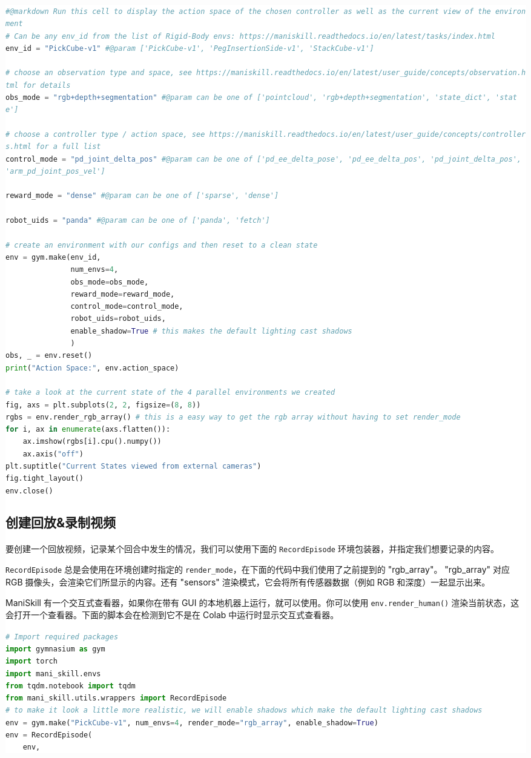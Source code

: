 ```python
#@markdown Run this cell to display the action space of the chosen controller as well as the current view of the environment
# Can be any env_id from the list of Rigid-Body envs: https://maniskill.readthedocs.io/en/latest/tasks/index.html
env_id = "PickCube-v1" #@param ['PickCube-v1', 'PegInsertionSide-v1', 'StackCube-v1']

# choose an observation type and space, see https://maniskill.readthedocs.io/en/latest/user_guide/concepts/observation.html for details
obs_mode = "rgb+depth+segmentation" #@param can be one of ['pointcloud', 'rgb+depth+segmentation', 'state_dict', 'state']

# choose a controller type / action space, see https://maniskill.readthedocs.io/en/latest/user_guide/concepts/controllers.html for a full list
control_mode = "pd_joint_delta_pos" #@param can be one of ['pd_ee_delta_pose', 'pd_ee_delta_pos', 'pd_joint_delta_pos', 'arm_pd_joint_pos_vel']

reward_mode = "dense" #@param can be one of ['sparse', 'dense']

robot_uids = "panda" #@param can be one of ['panda', 'fetch']

# create an environment with our configs and then reset to a clean state
env = gym.make(env_id,
               num_envs=4,
               obs_mode=obs_mode,
               reward_mode=reward_mode,
               control_mode=control_mode,
               robot_uids=robot_uids,
               enable_shadow=True # this makes the default lighting cast shadows
               )
obs, _ = env.reset()
print("Action Space:", env.action_space)

# take a look at the current state of the 4 parallel environments we created
fig, axs = plt.subplots(2, 2, figsize=(8, 8))
rgbs = env.render_rgb_array() # this is a easy way to get the rgb array without having to set render_mode
for i, ax in enumerate(axs.flatten()):
    ax.imshow(rgbs[i].cpu().numpy())
    ax.axis("off")
plt.suptitle("Current States viewed from external cameras")
fig.tight_layout()
env.close()
```
## 创建回放&录制视频
要创建一个回放视频，记录某个回合中发生的情况，我们可以使用下面的 `RecordEpisode` 环境包装器，并指定我们想要记录的内容。

`RecordEpisode` 总是会使用在环境创建时指定的 `render_mode`，在下面的代码中我们使用了之前提到的 "rgb_array"。 "rgb_array" 对应 RGB 摄像头，会渲染它们所显示的内容。还有 "sensors" 渲染模式，它会将所有传感器数据（例如 RGB 和深度）一起显示出来。

ManiSkill 有一个交互式查看器，如果你在带有 GUI 的本地机器上运行，就可以使用。你可以使用 `env.render_human()` 渲染当前状态，这会打开一个查看器。下面的脚本会在检测到它不是在 Colab 中运行时显示交互式查看器。
```python
# Import required packages
import gymnasium as gym
import torch
import mani_skill.envs
from tqdm.notebook import tqdm
from mani_skill.utils.wrappers import RecordEpisode
# to make it look a little more realistic, we will enable shadows which make the default lighting cast shadows
env = gym.make("PickCube-v1", num_envs=4, render_mode="rgb_array", enable_shadow=True)
env = RecordEpisode(
    env,
```
